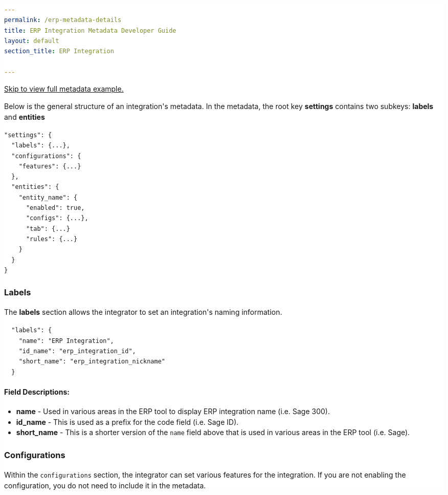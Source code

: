 ```yaml
---
permalink: /erp-metadata-details
title: ERP Integration Metadata Developer Guide
layout: default
section_title: ERP Integration

---
```


[Skip to view full metadata example.](#example---full-metadata)

Below is the general structure of an integration's metadata.
In the metadata, the root key **settings** contains two subkeys: **labels** and **entities**
```
"settings": {
  "labels": {...},
  "configurations": {
    "features": {...}
  },
  "entities": {
    "entity_name": {
      "enabled": true,
      "configs": {...},
      "tab": {...}
      "rules": {...}
    }
  }
}
```

### Labels

The **labels** section allows the integrator to set an integration's naming information.

```
  "labels": {
    "name": "ERP Integration",
    "id_name": "erp_integration_id",
    "short_name": "erp_integration_nickname"
  }
```

#### Field Descriptions:

- **name** - Used in various areas in the ERP tool to display ERP integration name (i.e. Sage 300).
- **id_name** - This is used as a prefix for the code field (i.e. Sage ID).
- **short_name** - This is a shorter version of the `name` field above that is used in various areas in the ERP tool (i.e. Sage).

### Configurations
Within the `configurations` section, the integrator can set various features for the integration. If you are not enabling the configuration, you do not need to include it in the metadata.
